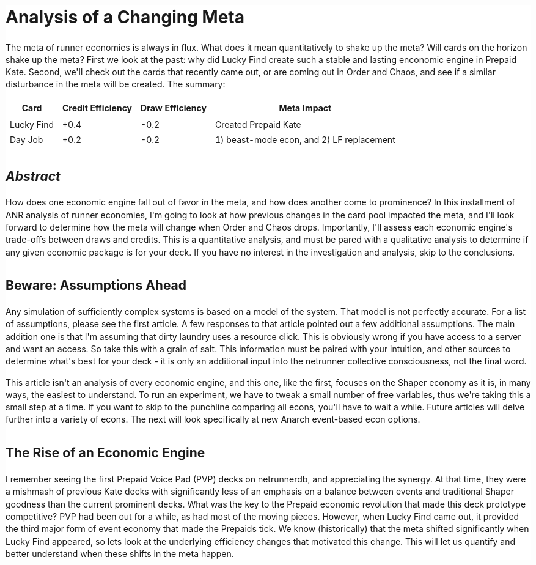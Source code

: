 # Analysis of a Changing Meta

The meta of runner economies is always in flux.  What does it mean quantitatively to shake up the meta?  Will cards on the horizon shake up the meta?  First we look at the past:  why did Lucky Find create such a stable and lasting enconomic engine in Prepaid Kate.  Second, we'll check out the cards that recently came out, or are coming out in Order and Chaos, and see if a similar disturbance in the meta will be created.  The summary:

Card | Credit Efficiency | Draw Efficiency | Meta Impact
-----|-------------------|-----------------|------------
Lucky Find | +0.4 | -0.2 | Created Prepaid Kate
Day Job | +0.2 | -0.2 | 1) beast-mode econ, and 2) LF replacement

## *Abstract*

How does one economic engine fall out of favor in the meta, and how does another come to prominence?  In this installment of ANR analysis of runner economies, I'm going to look at how previous changes in the card pool impacted the meta, and I'll look forward to determine how the meta will change when Order and Chaos drops.  Importantly, I'll assess each economic engine's trade-offs between draws and credits.  This is a quantitative analysis, and must be pared with a qualitative analysis to determine if any given economic package is for your deck.  If you have no interest in the investigation and analysis, skip to the conclusions.

## Beware:  Assumptions Ahead

Any simulation of sufficiently complex systems is based on a model of the system.  That model is not perfectly accurate.  For a list of assumptions, please see the first article.  A few responses to that article pointed out a few additional assumptions.  The main addition one is that I'm assuming that dirty laundry uses a resource click.  This is obviously wrong if you have access to a server and want an access.  So take this with a grain of salt.  This information must be paired with your intuition, and other sources to determine what's best for your deck - it is only an additional input into the netrunner collective consciousness, not the final word.

This article isn't an analysis of every economic engine, and this one, like the first, focuses on the Shaper economy as it is, in many ways, the easiest to understand.  To run an experiment, we have to tweak a small number of free variables, thus we're taking this a small step at a time.  If you want to skip to the punchline comparing all econs, you'll have to wait a while.  Future articles will delve further into a variety of econs.  The next will look specifically at new Anarch event-based econ options.

## The Rise of an Economic Engine

I remember seeing the first Prepaid Voice Pad (PVP) decks on netrunnerdb, and appreciating the synergy.  At that time, they were a mishmash of previous Kate decks with significantly less of an emphasis on a balance between events and traditional Shaper goodness than the current prominent decks.  What was the key to the Prepaid economic revolution that made this deck prototype competitive?  PVP had been out for a while, as had most of the moving pieces.  However, when Lucky Find came out, it provided the third major form of event economy that made the Prepaids tick.  We know (historically) that the meta shifted significantly when Lucky Find appeared, so lets look at the underlying efficiency changes that motivated this change.  This will let us quantify and better understand when these shifts in the meta happen.

